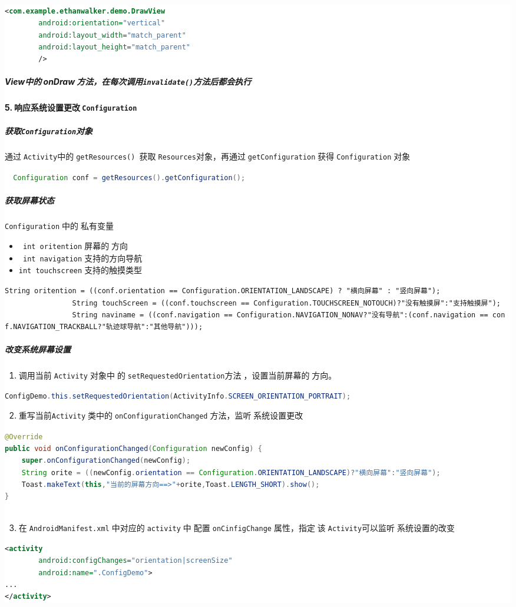 
```xml
<com.example.ethanwalker.demo.DrawView
        android:orientation="vertical"
        android:layout_width="match_parent"
        android:layout_height="match_parent"
        />
```

##### View中的 onDraw 方法，在每次调用`invalidate()`方法后都会执行

#### 5. 响应系统设置更改 `Configuration`
##### 获取`Configuration`对象
通过 `Activity`中的 `getResources() `获取 `Resources`对象，再通过 `getConfiguration` 获得 `Configuration` 对象

```java
  Configuration conf = getResources().getConfiguration();
```


##### 获取屏幕状态

`Configuration` 中的 私有变量
- ` int oritention` 屏幕的 方向
- ` int navigation` 支持的方向导航
- `int touchscreen`  支持的触摸类型 

```
String oritention = ((conf.orientation == Configuration.ORIENTATION_LANDSCAPE) ? "横向屏幕" : "竖向屏幕");
                String touchScreen = ((conf.touchscreen == Configuration.TOUCHSCREEN_NOTOUCH)?"没有触摸屏":"支持触摸屏");
                String naviname = ((conf.navigation == Configuration.NAVIGATION_NONAV?"没有导航":(conf.navigation == conf.NAVIGATION_TRACKBALL?"轨迹球导航":"其他导航")));
```
 

##### 改变系统屏幕设置
1. 调用当前 `Activity` 对象中 的 `setRequestedOrientation`方法 ，设置当前屏幕的 方向。
                

```java
ConfigDemo.this.setRequestedOrientation(ActivityInfo.SCREEN_ORIENTATION_PORTRAIT);
```
2. 重写当前`Activity` 类中的 `onConfigurationChanged` 方法，监听 系统设置更改

```java
@Override
public void onConfigurationChanged(Configuration newConfig) {
    super.onConfigurationChanged(newConfig);
    String orite = ((newConfig.orientation == Configuration.ORIENTATION_LANDSCAPE)?"横向屏幕":"竖向屏幕");
    Toast.makeText(this,"当前的屏幕方向==>"+orite,Toast.LENGTH_SHORT).show();
}
             
```

3.  在 `AndroidManifest.xml` 中对应的  `activity` 中 配置 `onCinfigChange` 属性，指定 该 `Activity`可以监听 系统设置的改变

```xml
<activity
        android:configChanges="orientation|screenSize"
        android:name=".ConfigDemo">
...
</activity>
```
